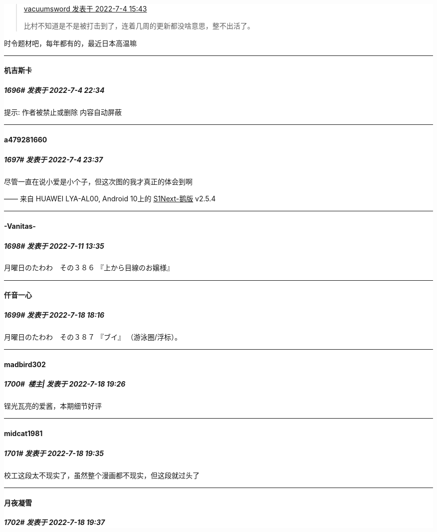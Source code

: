 <blockquote><a href="httphttps://bbs.saraba1st.com/2b/forum.php?mod=redirect&amp;goto=findpost&amp;pid=56520413&amp;ptid=1957309" target="_blank">vacuumsword 发表于 2022-7-4 15:43</a>

比村不知道是不是被打击到了，连着几周的更新都没啥意思，整不出活了。</blockquote>
时令题材吧，每年都有的，最近日本高温嘛

*****

####  机吉斯卡  
##### 1696#       发表于 2022-7-4 22:34

提示: 作者被禁止或删除 内容自动屏蔽

*****

####  a479281660  
##### 1697#       发表于 2022-7-4 23:37

尽管一直在说小爱是小个子，但这次图的我才真正的体会到啊

—— 来自 HUAWEI LYA-AL00, Android 10上的 [S1Next-鹅版](https://github.com/ykrank/S1-Next/releases) v2.5.4

*****

####  -Vanitas-  
##### 1698#       发表于 2022-7-11 13:35

月曜日のたわわ　その３８６ 『上から目線のお嬢様』 

*****

####  仟音一心  
##### 1699#       发表于 2022-7-18 18:16

月曜日のたわわ　その３８７ 『ブイ』 （游泳圈/浮标）。

*****

####  madbird302  
##### 1700#         楼主| 发表于 2022-7-18 19:26

锃光瓦亮的爱酱，本期细节好评

*****

####  midcat1981  
##### 1701#       发表于 2022-7-18 19:35

校工这段太不现实了，虽然整个漫画都不现实，但这段就过头了

*****

####  月夜凝雪  
##### 1702#       发表于 2022-7-18 19:37
